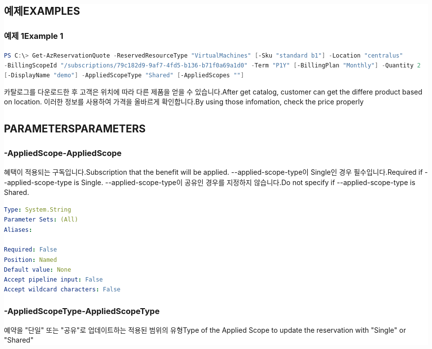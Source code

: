 ## <span data-ttu-id="f543e-108">예제</span><span class="sxs-lookup"><span data-stu-id="f543e-108">EXAMPLES</span></span>

### <span data-ttu-id="f543e-109">예제 1</span><span class="sxs-lookup"><span data-stu-id="f543e-109">Example 1</span></span>
```powershell
PS C:\> Get-AzReservationQuote -ReservedResourceType "VirtualMachines" [-Sku "standard b1"] -Location "centralus"
-BillingScopeId "/subscriptions/79c182d9-9af7-4fd5-b136-b71f0a69a1d0" -Term "P1Y" [-BillingPlan "Monthly"] -Quantity 2 [-DisplayName "demo"] -AppliedScopeType "Shared" [-AppliedScopes ""]
```

<span data-ttu-id="f543e-110">카탈로그를 다운로드한 후 고객은 위치에 따라 다른 제품을 얻을 수 있습니다.</span><span class="sxs-lookup"><span data-stu-id="f543e-110">After get catalog, customer can get the differe product based on location.</span></span> <span data-ttu-id="f543e-111">이러한 정보를 사용하여 가격을 올바르게 확인합니다.</span><span class="sxs-lookup"><span data-stu-id="f543e-111">By using those infomation, check the price properly</span></span>

## <span data-ttu-id="f543e-112">PARAMETERS</span><span class="sxs-lookup"><span data-stu-id="f543e-112">PARAMETERS</span></span>

### <span data-ttu-id="f543e-113">-AppliedScope</span><span class="sxs-lookup"><span data-stu-id="f543e-113">-AppliedScope</span></span>
<span data-ttu-id="f543e-114">혜택이 적용되는 구독입니다.</span><span class="sxs-lookup"><span data-stu-id="f543e-114">Subscription that the benefit will be applied.</span></span> <span data-ttu-id="f543e-115">--applied-scope-type이 Single인 경우 필수입니다.</span><span class="sxs-lookup"><span data-stu-id="f543e-115">Required if --applied-scope-type is Single.</span></span> <span data-ttu-id="f543e-116">--applied-scope-type이 공유인 경우를 지정하지 않습니다.</span><span class="sxs-lookup"><span data-stu-id="f543e-116">Do not specify if --applied-scope-type is Shared.</span></span>

```yaml
Type: System.String
Parameter Sets: (All)
Aliases:

Required: False
Position: Named
Default value: None
Accept pipeline input: False
Accept wildcard characters: False
```

### <span data-ttu-id="f543e-117">-AppliedScopeType</span><span class="sxs-lookup"><span data-stu-id="f543e-117">-AppliedScopeType</span></span>
<span data-ttu-id="f543e-118">예약을 "단일" 또는 "공유"로 업데이트하는 적용된 범위의 유형</span><span class="sxs-lookup"><span data-stu-id="f543e-118">Type of the Applied Scope to update the reservation with "Single" or "Shared"</span></span>
